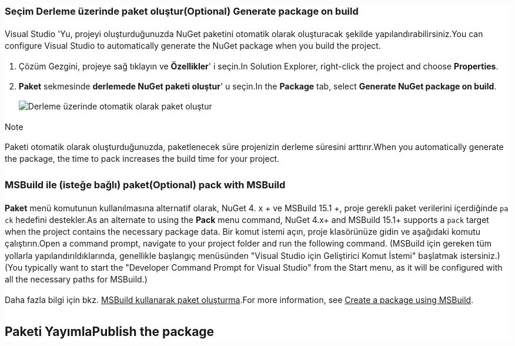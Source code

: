 ### <a name="optional-generate-package-on-build"></a><span data-ttu-id="3f2dd-154">Seçim Derleme üzerinde paket oluştur</span><span class="sxs-lookup"><span data-stu-id="3f2dd-154">(Optional) Generate package on build</span></span>

<span data-ttu-id="3f2dd-155">Visual Studio 'Yu, projeyi oluşturduğunuzda NuGet paketini otomatik olarak oluşturacak şekilde yapılandırabilirsiniz.</span><span class="sxs-lookup"><span data-stu-id="3f2dd-155">You can configure Visual Studio to automatically generate the NuGet package when you build the project.</span></span>

1. <span data-ttu-id="3f2dd-156">Çözüm Gezgini, projeye sağ tıklayın ve **Özellikler**' i seçin.</span><span class="sxs-lookup"><span data-stu-id="3f2dd-156">In Solution Explorer, right-click the project and choose **Properties**.</span></span>

2. <span data-ttu-id="3f2dd-157">**Paket** sekmesinde **derlemede NuGet paketi oluştur**' u seçin.</span><span class="sxs-lookup"><span data-stu-id="3f2dd-157">In the **Package** tab, select **Generate NuGet package on build**.</span></span>

   ![Derleme üzerinde otomatik olarak paket oluştur](media/qs_create-vs-05-generate-on-build.png)

> [!NOTE]
> <span data-ttu-id="3f2dd-159">Paketi otomatik olarak oluşturduğunuzda, paketlenecek süre projenizin derleme süresini arttırır.</span><span class="sxs-lookup"><span data-stu-id="3f2dd-159">When you automatically generate the package, the time to pack increases the build time for your project.</span></span>

### <a name="optional-pack-with-msbuild"></a><span data-ttu-id="3f2dd-160">MSBuild ile (isteğe bağlı) paket</span><span class="sxs-lookup"><span data-stu-id="3f2dd-160">(Optional) pack with MSBuild</span></span>

<span data-ttu-id="3f2dd-161">**Paket** menü komutunun kullanılmasına alternatif olarak, NuGet 4. x + ve MSBuild 15.1 +, proje gerekli paket verilerini içerdiğinde `pack` hedefini destekler.</span><span class="sxs-lookup"><span data-stu-id="3f2dd-161">As an alternate to using the **Pack** menu command, NuGet 4.x+ and MSBuild 15.1+ supports a `pack` target when the project contains the necessary package data.</span></span> <span data-ttu-id="3f2dd-162">Bir komut istemi açın, proje klasörünüze gidin ve aşağıdaki komutu çalıştırın.</span><span class="sxs-lookup"><span data-stu-id="3f2dd-162">Open a command prompt, navigate to your project folder and run the following command.</span></span> <span data-ttu-id="3f2dd-163">(MSBuild için gereken tüm yollarla yapılandırıldıklarında, genellikle başlangıç menüsünden "Visual Studio için Geliştirici Komut İstemi" başlatmak istersiniz.)</span><span class="sxs-lookup"><span data-stu-id="3f2dd-163">(You typically want to start the "Developer Command Prompt for Visual Studio" from the Start menu, as it will be configured with all the necessary paths for MSBuild.)</span></span>

<span data-ttu-id="3f2dd-164">Daha fazla bilgi için bkz. [MSBuild kullanarak paket oluşturma](../create-packages/creating-a-package-msbuild.md).</span><span class="sxs-lookup"><span data-stu-id="3f2dd-164">For more information, see [Create a package using MSBuild](../create-packages/creating-a-package-msbuild.md).</span></span>

## <a name="publish-the-package"></a><span data-ttu-id="3f2dd-165">Paketi Yayımla</span><span class="sxs-lookup"><span data-stu-id="3f2dd-165">Publish the package</span></span>
